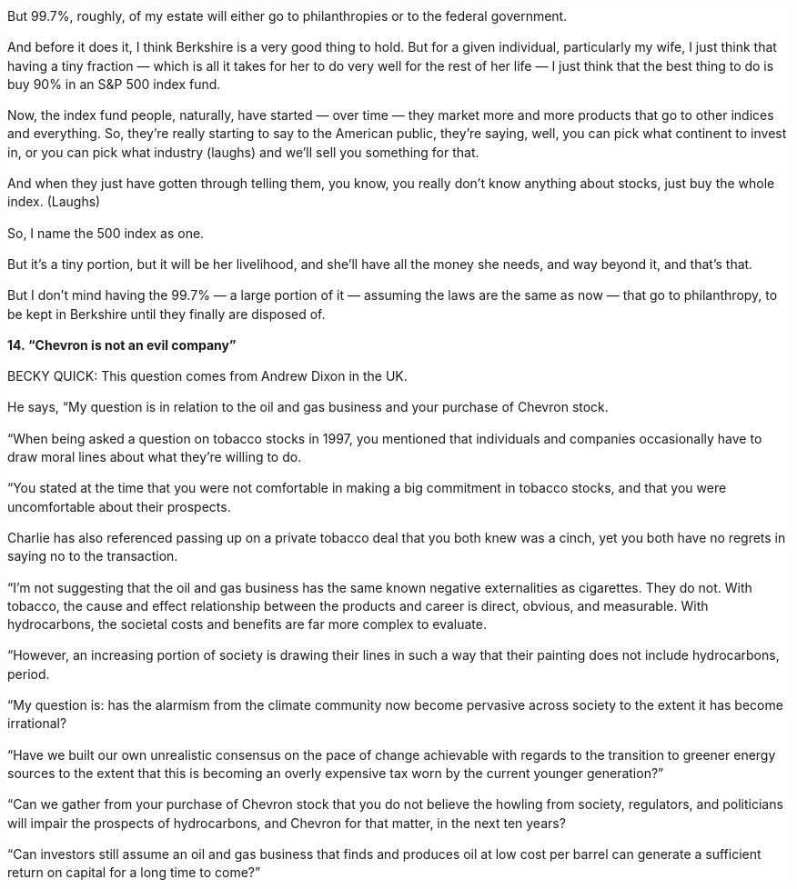 But 99.7%, roughly, of my estate will either go to philanthropies or to the federal government.

And before it does it, I think Berkshire is a very good thing to hold. But for a given individual, particularly my wife, I just think that having a tiny fraction — which is all it takes for her to do very well for the rest of her life — I just think that the best thing to do is buy 90% in an S&P 500 index fund.

Now, the index fund people, naturally, have started — over time — they market more and more products that go to other indices and everything. So, they’re really starting to say to the American public, they’re saying, well, you can pick what continent to invest in, or you can pick what industry (laughs) and we’ll sell you something for that.

And when they just have gotten through telling them, you know, you really don’t know anything about stocks, just buy the whole index. (Laughs)

So, I name the 500 index as one.

But it’s a tiny portion, but it will be her livelihood, and she’ll have all the money she needs, and way beyond it, and that’s that.

But I don’t mind having the 99.7% — a large portion of it — assuming the laws are the same as now — that go to philanthropy, to be kept in Berkshire until they finally are disposed of.

**14. “Chevron is not an evil company”**

BECKY QUICK: This question comes from Andrew Dixon in the UK.

He says, “My question is in relation to the oil and gas business and your purchase of Chevron stock.

“When being asked a question on tobacco stocks in 1997, you mentioned that individuals and companies occasionally have to draw moral lines about what they’re willing to do.

“You stated at the time that you were not comfortable in making a big commitment in tobacco stocks, and that you were uncomfortable about their prospects.

Charlie has also referenced passing up on a private tobacco deal that you both knew was a cinch, yet you both have no regrets in saying no to the transaction.

“I’m not suggesting that the oil and gas business has the same known negative externalities as cigarettes. They do not. With tobacco, the cause and effect relationship between the products and career is direct, obvious, and measurable. With hydrocarbons, the societal costs and benefits are far more complex to evaluate.

“However, an increasing portion of society is drawing their lines in such a way that their painting does not include hydrocarbons, period.

“My question is: has the alarmism from the climate community now become pervasive across society to the extent it has become irrational?

“Have we built our own unrealistic consensus on the pace of change achievable with regards to the transition to greener energy sources to the extent that this is becoming an overly expensive tax worn by the current younger generation?”

“Can we gather from your purchase of Chevron stock that you do not believe the howling from society, regulators, and politicians will impair the prospects of hydrocarbons, and Chevron for that matter, in the next ten years?

“Can investors still assume an oil and gas business that finds and produces oil at low cost per barrel can generate a sufficient return on capital for a long time to come?”
